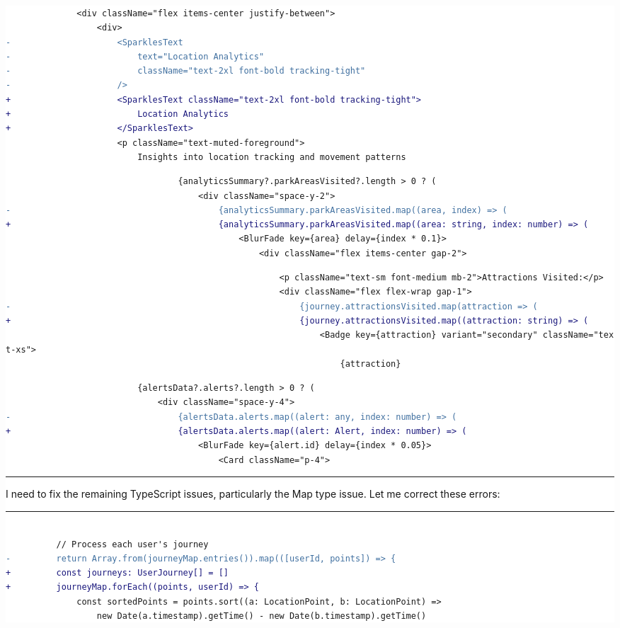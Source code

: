 ```diff
              <div className="flex items-center justify-between">
                  <div>
-                     <SparklesText
-                         text="Location Analytics"
-                         className="text-2xl font-bold tracking-tight"
-                     />
+                     <SparklesText className="text-2xl font-bold tracking-tight">
+                         Location Analytics
+                     </SparklesText>
                      <p className="text-muted-foreground">
                          Insights into location tracking and movement patterns
```

```diff
                                  {analyticsSummary?.parkAreasVisited?.length > 0 ? (
                                      <div className="space-y-2">
-                                         {analyticsSummary.parkAreasVisited.map((area, index) => (
+                                         {analyticsSummary.parkAreasVisited.map((area: string, index: number) => (
                                              <BlurFade key={area} delay={index * 0.1}>
                                                  <div className="flex items-center gap-2">
```

```diff
                                                      <p className="text-sm font-medium mb-2">Attractions Visited:</p>
                                                      <div className="flex flex-wrap gap-1">
-                                                         {journey.attractionsVisited.map(attraction => (
+                                                         {journey.attractionsVisited.map((attraction: string) => (
                                                              <Badge key={attraction} variant="secondary" className="text-xs">
                                                                  {attraction}
```

```diff
                          {alertsData?.alerts?.length > 0 ? (
                              <div className="space-y-4">
-                                 {alertsData.alerts.map((alert: any, index: number) => (
+                                 {alertsData.alerts.map((alert: Alert, index: number) => (
                                      <BlurFade key={alert.id} delay={index * 0.05}>
                                          <Card className="p-4">
```

---

I need to fix the remaining TypeScript issues, particularly the Map type issue. Let me correct these errors:

---

```diff
  
          // Process each user's journey
-         return Array.from(journeyMap.entries()).map(([userId, points]) => {
+         const journeys: UserJourney[] = []
+         journeyMap.forEach((points, userId) => {
              const sortedPoints = points.sort((a: LocationPoint, b: LocationPoint) =>
                  new Date(a.timestamp).getTime() - new Date(b.timestamp).getTime()
```
